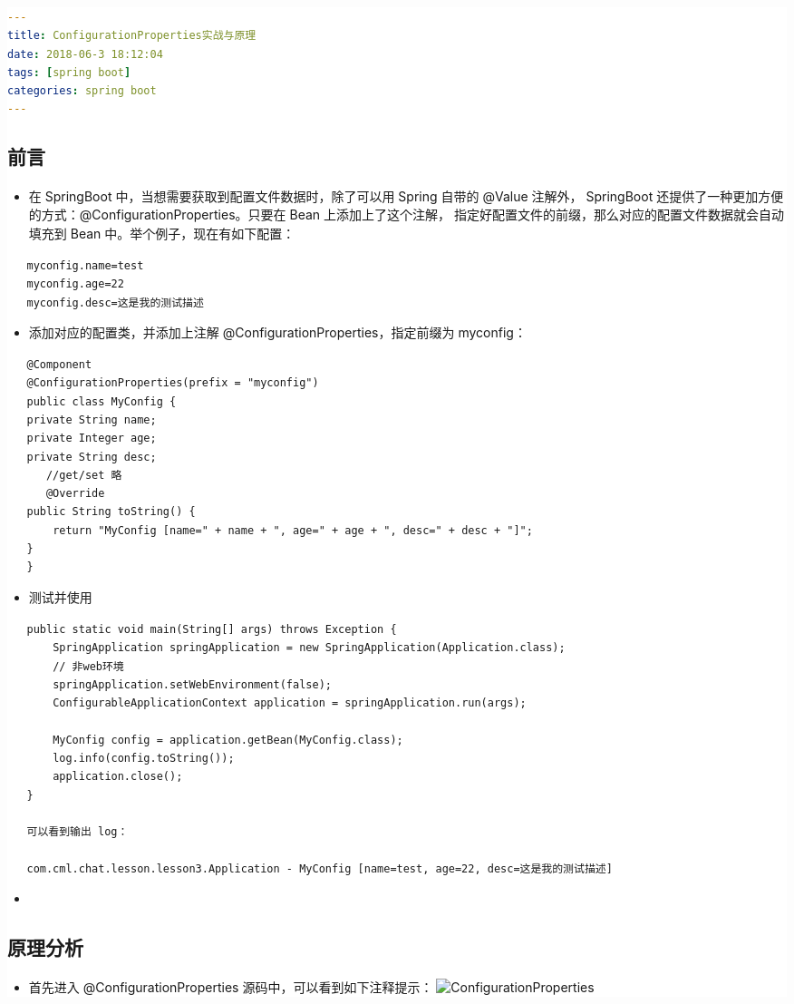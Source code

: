 ```yaml
---
title: ConfigurationProperties实战与原理
date: 2018-06-3 18:12:04
tags: [spring boot]
categories: spring boot
---
```

## 前言
  - 在 SpringBoot 中，当想需要获取到配置文件数据时，除了可以用 Spring 自带的 @Value 注解外，
    SpringBoot 还提供了一种更加方便的方式：@ConfigurationProperties。只要在 Bean 上添加上了这个注解，
    指定好配置文件的前缀，那么对应的配置文件数据就会自动填充到 Bean 中。举个例子，现在有如下配置：
  ```
     myconfig.name=test
     myconfig.age=22
     myconfig.desc=这是我的测试描述
  ```
  - 添加对应的配置类，并添加上注解 @ConfigurationProperties，指定前缀为 myconfig：
  ``` 
     @Component
     @ConfigurationProperties(prefix = "myconfig")
     public class MyConfig {
     private String name;
     private Integer age;
     private String desc;
        //get/set 略
        @Override
     public String toString() {
         return "MyConfig [name=" + name + ", age=" + age + ", desc=" + desc + "]";
     }
     }
  ```
  - 测试并使用
  ```
     public static void main(String[] args) throws Exception {
         SpringApplication springApplication = new SpringApplication(Application.class);
         // 非web环境
         springApplication.setWebEnvironment(false);
         ConfigurableApplicationContext application = springApplication.run(args);
     
         MyConfig config = application.getBean(MyConfig.class);
         log.info(config.toString());
         application.close();
     }
     
     可以看到输出 log：
     
     com.cml.chat.lesson.lesson3.Application - MyConfig [name=test, age=22, desc=这是我的测试描述]
  ```
  -
## 原理分析
  - 首先进入 @ConfigurationProperties 源码中，可以看到如下注释提示：
    ![ConfigurationProperties](properties.png "Optional title")
    